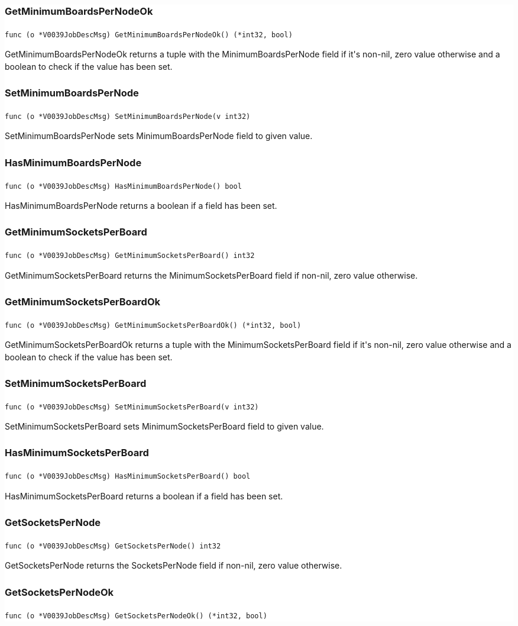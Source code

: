 ### GetMinimumBoardsPerNodeOk

`func (o *V0039JobDescMsg) GetMinimumBoardsPerNodeOk() (*int32, bool)`

GetMinimumBoardsPerNodeOk returns a tuple with the MinimumBoardsPerNode field if it's non-nil, zero value otherwise
and a boolean to check if the value has been set.

### SetMinimumBoardsPerNode

`func (o *V0039JobDescMsg) SetMinimumBoardsPerNode(v int32)`

SetMinimumBoardsPerNode sets MinimumBoardsPerNode field to given value.

### HasMinimumBoardsPerNode

`func (o *V0039JobDescMsg) HasMinimumBoardsPerNode() bool`

HasMinimumBoardsPerNode returns a boolean if a field has been set.

### GetMinimumSocketsPerBoard

`func (o *V0039JobDescMsg) GetMinimumSocketsPerBoard() int32`

GetMinimumSocketsPerBoard returns the MinimumSocketsPerBoard field if non-nil, zero value otherwise.

### GetMinimumSocketsPerBoardOk

`func (o *V0039JobDescMsg) GetMinimumSocketsPerBoardOk() (*int32, bool)`

GetMinimumSocketsPerBoardOk returns a tuple with the MinimumSocketsPerBoard field if it's non-nil, zero value otherwise
and a boolean to check if the value has been set.

### SetMinimumSocketsPerBoard

`func (o *V0039JobDescMsg) SetMinimumSocketsPerBoard(v int32)`

SetMinimumSocketsPerBoard sets MinimumSocketsPerBoard field to given value.

### HasMinimumSocketsPerBoard

`func (o *V0039JobDescMsg) HasMinimumSocketsPerBoard() bool`

HasMinimumSocketsPerBoard returns a boolean if a field has been set.

### GetSocketsPerNode

`func (o *V0039JobDescMsg) GetSocketsPerNode() int32`

GetSocketsPerNode returns the SocketsPerNode field if non-nil, zero value otherwise.

### GetSocketsPerNodeOk

`func (o *V0039JobDescMsg) GetSocketsPerNodeOk() (*int32, bool)`
